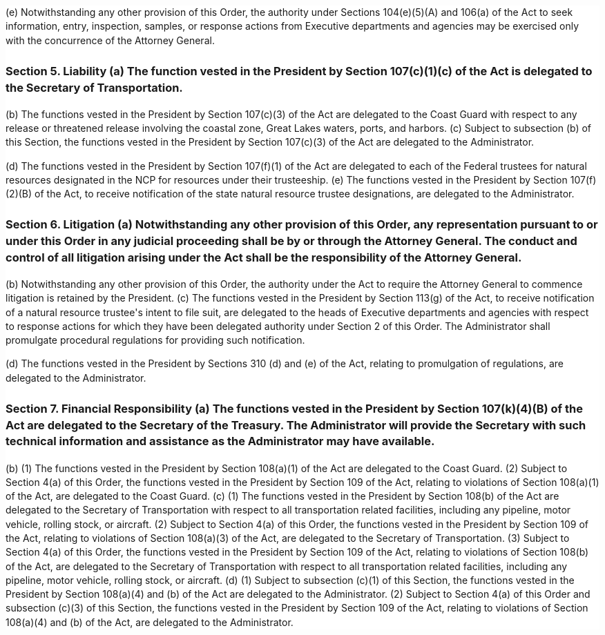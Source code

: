 (e) Notwithstanding any other provision of this Order, the authority under Sections 104(e)(5)(A) and 106(a) of the Act to seek information, entry, inspection, samples, or response actions from Executive departments and agencies may be exercised only with the concurrence of the Attorney General.

### Section 5. Liability (a) The function vested in the President by Section 107(c)(1)(c) of the Act is delegated to the Secretary of Transportation.

(b) The functions vested in the President by Section 107(c)(3) of the Act are delegated to the Coast Guard with respect to any release or threatened release involving the coastal zone, Great Lakes waters, ports, and harbors.
(c) Subject to subsection (b) of this Section, the functions vested in the President by Section 107(c)(3) of the Act are delegated to the Administrator.

(d) The functions vested in the President by Section 107(f)(1) of the Act are delegated to each of the Federal trustees for natural resources designated in the NCP for resources under their trusteeship.
(e) The functions vested in the President by Section 107(f)(2)(B) of the Act, to receive notification of the state natural resource trustee designations, are delegated to the Administrator.

### Section 6. Litigation (a) Notwithstanding any other provision of this Order, any representation pursuant to or under this Order in any judicial proceeding shall be by or through the Attorney General. The conduct and control of all litigation arising under the Act shall be the responsibility of the Attorney General.

(b) Notwithstanding any other provision of this Order, the authority under the Act to require the Attorney General to commence litigation is retained by the President.
(c) The functions vested in the President by Section 113(g) of the Act, to receive notification of a natural resource trustee's intent to file suit, are delegated to the heads of Executive departments and agencies with respect to response actions for which they have been delegated authority under Section 2 of this Order. The Administrator shall promulgate procedural regulations for providing such notification.

(d) The functions vested in the President by Sections 310 (d) and (e) of the Act, relating to promulgation of regulations, are delegated to the Administrator.
### Section 7. Financial Responsibility (a) The functions vested in the President by Section 107(k)(4)(B) of the Act are delegated to the Secretary of the Treasury. The Administrator will provide the Secretary with such technical information and assistance as the Administrator may have available.

(b) (1) The functions vested in the President by Section 108(a)(1) of the Act are delegated to the Coast Guard.
    (2) Subject to Section 4(a) of this Order, the functions vested in the President by Section 109 of the Act, relating to violations of Section 108(a)(1) of the Act, are delegated to the Coast Guard.
(c) (1) The functions vested in the President by Section 108(b) of the Act are delegated to the Secretary of Transportation with respect to all transportation related facilities, including any pipeline, motor vehicle, rolling stock, or aircraft.
    (2) Subject to Section 4(a) of this Order, the functions vested in the President by Section 109 of the Act, relating to violations of Section 108(a)(3) of the Act, are delegated to the Secretary of Transportation.
    (3) Subject to Section 4(a) of this Order, the functions vested in the President by Section 109 of the Act, relating to violations of Section 108(b) of the Act, are delegated to the Secretary of Transportation with respect to all transportation related facilities, including any pipeline, motor vehicle, rolling stock, or aircraft.
(d) (1) Subject to subsection (c)(1) of this Section, the functions vested in the President by Section 108(a)(4) and (b) of the Act are delegated to the Administrator.
    (2) Subject to Section 4(a) of this Order and subsection (c)(3) of this Section, the functions vested in the President by Section 109 of the Act, relating to violations of Section 108(a)(4) and (b) of the Act, are delegated to the Administrator.